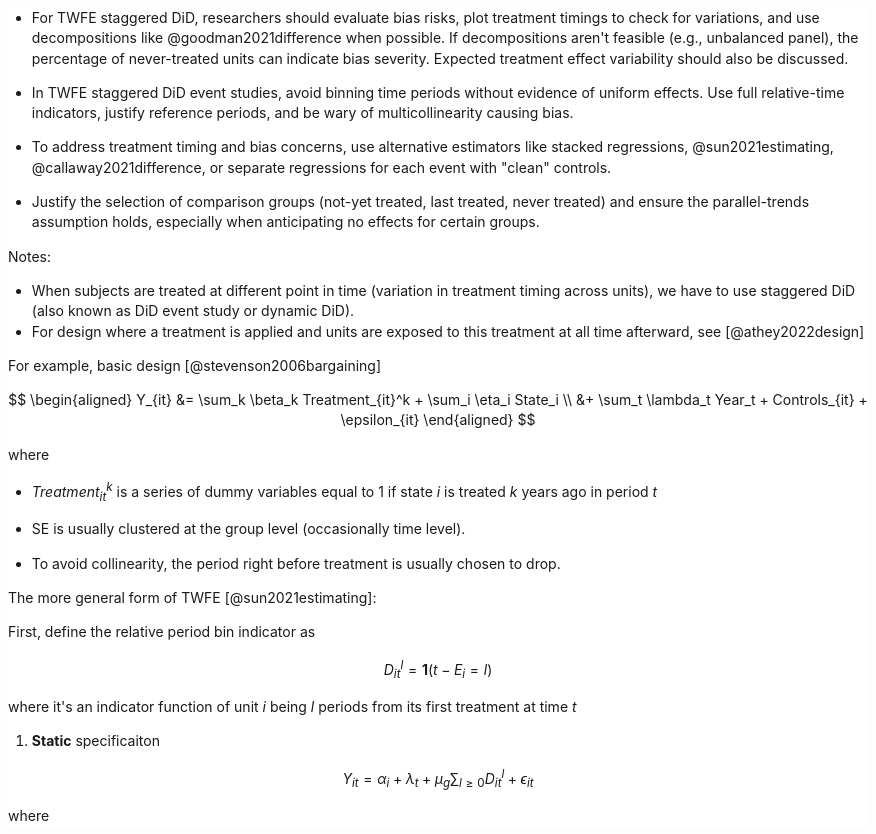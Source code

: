 -   For TWFE staggered DiD, researchers should evaluate bias risks, plot treatment timings to check for variations, and use decompositions like @goodman2021difference when possible. If decompositions aren't feasible (e.g., unbalanced panel), the percentage of never-treated units can indicate bias severity. Expected treatment effect variability should also be discussed.

-   In TWFE staggered DiD event studies, avoid binning time periods without evidence of uniform effects. Use full relative-time indicators, justify reference periods, and be wary of multicollinearity causing bias.

-   To address treatment timing and bias concerns, use alternative estimators like stacked regressions, @sun2021estimating, @callaway2021difference, or separate regressions for each event with "clean" controls.

-   Justify the selection of comparison groups (not-yet treated, last treated, never treated) and ensure the parallel-trends assumption holds, especially when anticipating no effects for certain groups.

Notes:

-   When subjects are treated at different point in time (variation in treatment timing across units), we have to use staggered DiD (also known as DiD event study or dynamic DiD).
-   For design where a treatment is applied and units are exposed to this treatment at all time afterward, see [@athey2022design]

For example, basic design [@stevenson2006bargaining]

$$
\begin{aligned}
Y_{it} &= \sum_k \beta_k Treatment_{it}^k + \sum_i \eta_i  State_i \\
&+ \sum_t \lambda_t Year_t + Controls_{it} + \epsilon_{it}
\end{aligned}
$$

where

-   $Treatment_{it}^k$ is a series of dummy variables equal to 1 if state $i$ is treated $k$ years ago in period $t$

-   SE is usually clustered at the group level (occasionally time level).

-   To avoid collinearity, the period right before treatment is usually chosen to drop.

The more general form of TWFE [@sun2021estimating]:

First, define the relative period bin indicator as

$$
D_{it}^l = \mathbf{1}(t - E_i = l)
$$

where it's an indicator function of unit $i$ being $l$ periods from its first treatment at time $t$

1.  **Static** specificaiton

$$
Y_{it} = \alpha_i + \lambda_t + \mu_g \sum_{l \ge0} D_{it}^l + \epsilon_{it}
$$

where
